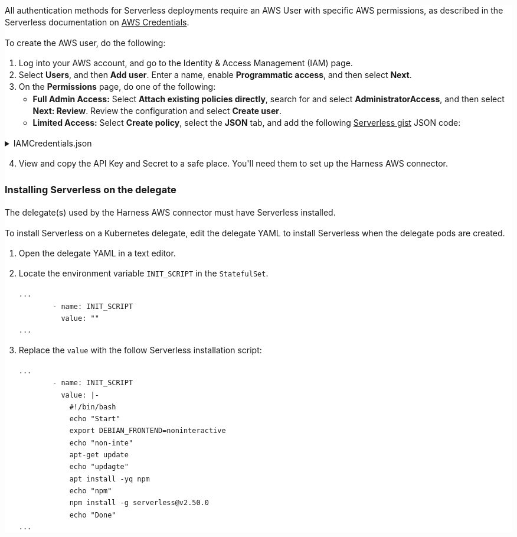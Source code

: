 All authentication methods for Serverless deployments require an AWS User with specific AWS permissions, as described in the Serverless documentation on [AWS Credentials](https://www.serverless.com/framework/docs/providers/aws/guide/credentials).

To create the AWS user, do the following:

1. Log into your AWS account, and go to the Identity & Access Management (IAM) page.
2. Select **Users**, and then **Add user**. Enter a name, enable **Programmatic access**, and then select **Next**.
3. On the **Permissions** page, do one of the following:
	* **Full Admin Access:** Select **Attach existing policies directly**, search for and select **AdministratorAccess**, and then select **Next: Review**. Review the configuration and select **Create user**.
	* **Limited Access:** Select **Create policy**, select the **JSON** tab, and add the following [Serverless gist](https://gist.github.com/ServerlessBot/7618156b8671840a539f405dea2704c8) JSON code:

<details><summary>IAMCredentials.json</summary></details>

4. View and copy the API Key and Secret to a safe place. You'll need them to set up the Harness AWS connector.

### Installing Serverless on the delegate

The delegate(s) used by the Harness AWS connector must have Serverless installed.

To install Serverless on a Kubernetes delegate, edit the delegate YAML to install Serverless when the delegate pods are created.

1. Open the delegate YAML in a text editor.
2. Locate the environment variable `INIT_SCRIPT` in the `StatefulSet`.

   ```
   ...
           - name: INIT_SCRIPT
             value: ""
   ...
   ```

3. Replace the `value` with the follow Serverless installation script:

   ```
   ...
           - name: INIT_SCRIPT
             value: |-
               #!/bin/bash
               echo "Start"
               export DEBIAN_FRONTEND=noninteractive
               echo "non-inte"
               apt-get update
               echo "updagte"
               apt install -yq npm
               echo "npm"
               npm install -g serverless@v2.50.0
               echo "Done"
   ...
   ```
